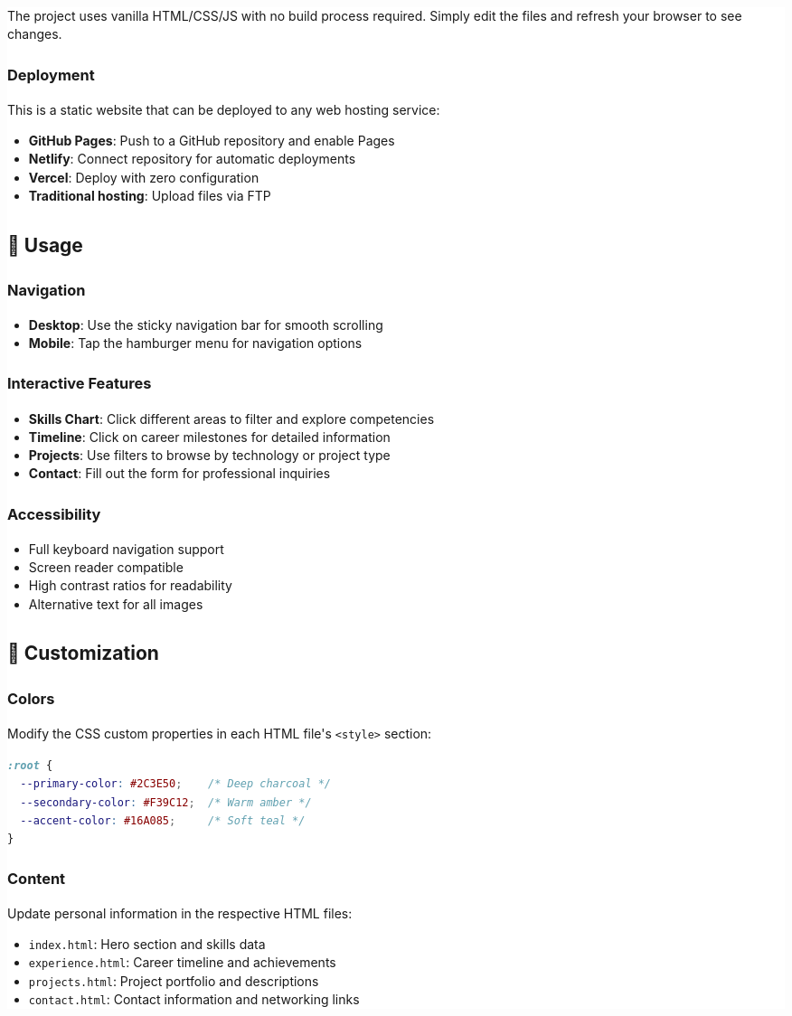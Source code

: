 The project uses vanilla HTML/CSS/JS with no build process required. Simply edit the files and refresh your browser to see changes.

### Deployment

This is a static website that can be deployed to any web hosting service:

- **GitHub Pages**: Push to a GitHub repository and enable Pages
- **Netlify**: Connect repository for automatic deployments
- **Vercel**: Deploy with zero configuration
- **Traditional hosting**: Upload files via FTP

## 📱 Usage

### Navigation
- **Desktop**: Use the sticky navigation bar for smooth scrolling
- **Mobile**: Tap the hamburger menu for navigation options

### Interactive Features
- **Skills Chart**: Click different areas to filter and explore competencies
- **Timeline**: Click on career milestones for detailed information
- **Projects**: Use filters to browse by technology or project type
- **Contact**: Fill out the form for professional inquiries

### Accessibility
- Full keyboard navigation support
- Screen reader compatible
- High contrast ratios for readability
- Alternative text for all images

## 🎨 Customization

### Colors
Modify the CSS custom properties in each HTML file's `<style>` section:

```css
:root {
  --primary-color: #2C3E50;    /* Deep charcoal */
  --secondary-color: #F39C12;  /* Warm amber */
  --accent-color: #16A085;     /* Soft teal */
}
```

### Content
Update personal information in the respective HTML files:
- `index.html`: Hero section and skills data
- `experience.html`: Career timeline and achievements
- `projects.html`: Project portfolio and descriptions
- `contact.html`: Contact information and networking links
